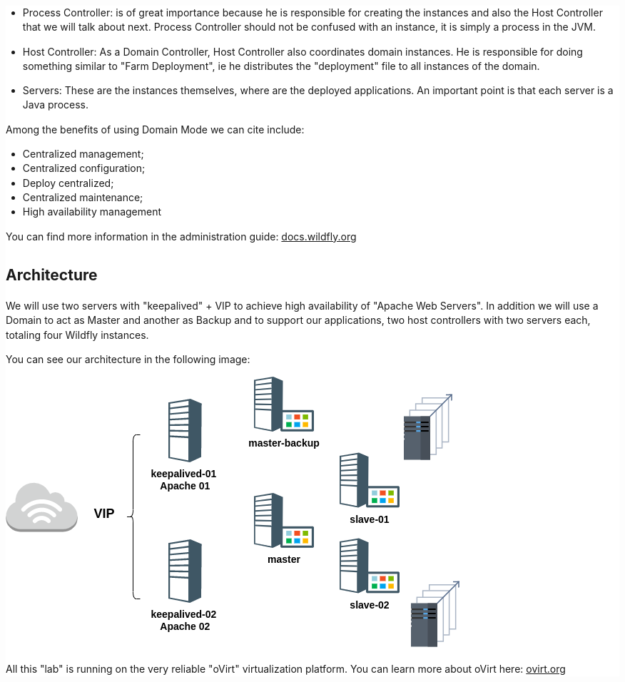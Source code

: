 * Process Controller: is of great importance because he is responsible for creating the instances and also the Host Controller that we will talk about next. Process Controller should not be confused with an instance, it is simply a process in the JVM.

* Host Controller: As a Domain Controller, Host Controller also coordinates domain instances. He is responsible for doing something similar to "Farm Deployment", ie he distributes the "deployment" file to all instances of the domain.

* Servers: These are the instances themselves, where are the deployed applications. An important point is that each server is a Java process.

Among the benefits of using Domain Mode we can cite include:

* Centralized management;
* Centralized configuration;
* Deploy centralized;
* Centralized maintenance;
* High availability management

You can find more information in the administration guide: [docs.wildfly.org](https://docs.wildfly.org/18/Admin_Guide.html)

## Architecture

We will use two servers with "keepalived" + VIP to achieve high availability of "Apache Web Servers". In addition we will use a Domain to act as Master and another as Backup and to support our applications, two host controllers with two servers each, totaling four Wildfly instances.

You can see our architecture in the following image:

![](/images/201912-hawildfly-02.png)


All this "lab" is running on the very reliable "oVirt" virtualization platform. You can learn more about oVirt here: [ovirt.org](https://www.ovirt.org)
